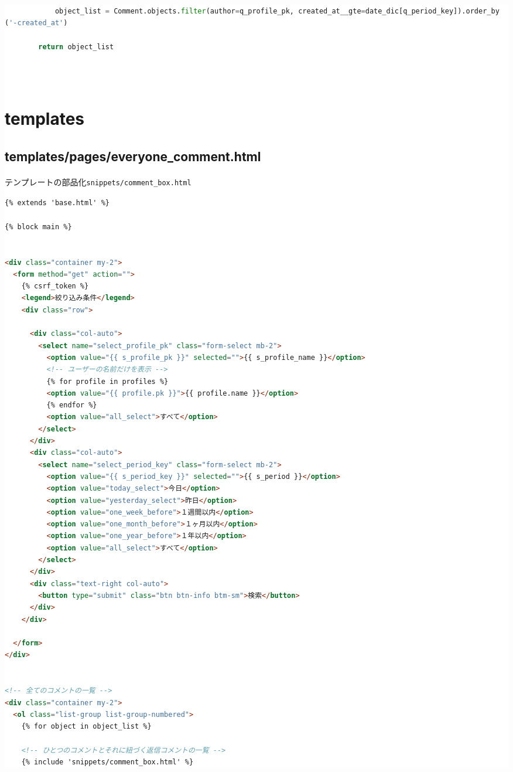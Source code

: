 ```python
            object_list = Comment.objects.filter(author=q_profile_pk, created_at__gte=date_dic[q_period_key]).order_by('-created_at')

        return object_list
```


<br><br>

# templates
## templates/pages/everyone_comment.html
テンプレートの部品化`snippets/comment_box.html`

```html
{% extends 'base.html' %}

{% block main %}


<div class="container my-2">
  <form method="get" action="">
    {% csrf_token %}
    <legend>絞り込み条件</legend>
    <div class="row">

      <div class="col-auto">
        <select name="select_profile_pk" class="form-select mb-2">
          <option value="{{ s_profile_pk }}" selected="">{{ s_profile_name }}</option>
          <!-- ユーザーの名前だけを表示 -->
          {% for profile in profiles %}
          <option value="{{ profile.pk }}">{{ profile.name }}</option>
          {% endfor %}
          <option value="all_select">すべて</option>
        </select>
      </div>
      <div class="col-auto">
        <select name="select_period_key" class="form-select mb-2">
          <option value="{{ s_period_key }}" selected="">{{ s_period }}</option>
          <option value="today_select">今日</option>
          <option value="yesterday_select">昨日</option>
          <option value="one_week_before">１週間以内</option>
          <option value="one_month_before">１ヶ月以内</option>
          <option value="one_year_before">１年以内</option>
          <option value="all_select">すべて</option>
        </select>
      </div>
      <div class="text-right col-auto">
        <button type="submit" class="btn btn-info btm-sm">検索</button>
      </div>
    </div>

  </form>
</div>


<!-- 全てのコメントの一覧 -->
<div class="container my-2">
  <ol class="list-group list-group-numbered">
    {% for object in object_list %}

    <!-- ひとつのコメントとそれに紐づく返信コメントの一覧 -->
    {% include 'snippets/comment_box.html' %}
```